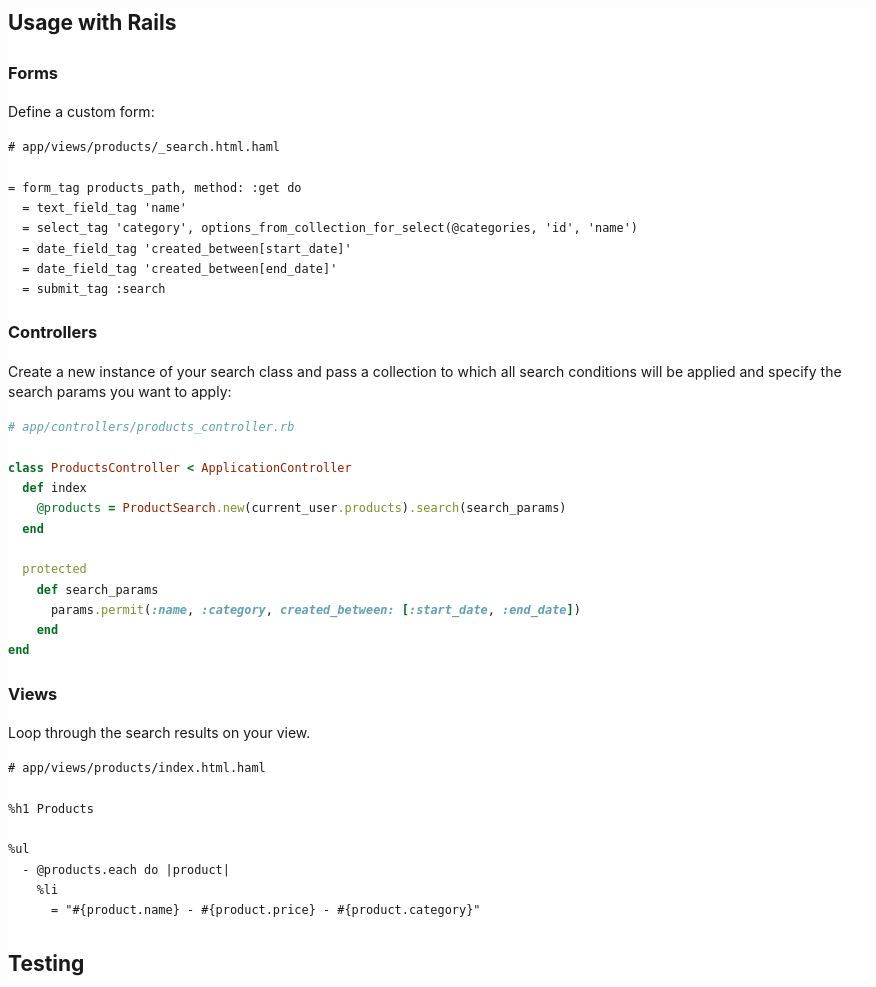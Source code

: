 ## Usage with Rails

### Forms

Define a custom form:

```haml
# app/views/products/_search.html.haml

= form_tag products_path, method: :get do
  = text_field_tag 'name'
  = select_tag 'category', options_from_collection_for_select(@categories, 'id', 'name')
  = date_field_tag 'created_between[start_date]'
  = date_field_tag 'created_between[end_date]'
  = submit_tag :search
```

### Controllers

Create a new instance of your search class and pass a collection to which all search conditions will be applied and specify the search params you want to apply:

```ruby
# app/controllers/products_controller.rb

class ProductsController < ApplicationController
  def index
    @products = ProductSearch.new(current_user.products).search(search_params)
  end

  protected
    def search_params
      params.permit(:name, :category, created_between: [:start_date, :end_date])
    end
end
```
### Views

Loop through the search results on your view.

```haml
# app/views/products/index.html.haml

%h1 Products

%ul
  - @products.each do |product|
    %li
      = "#{product.name} - #{product.price} - #{product.category}"
```

## Testing

